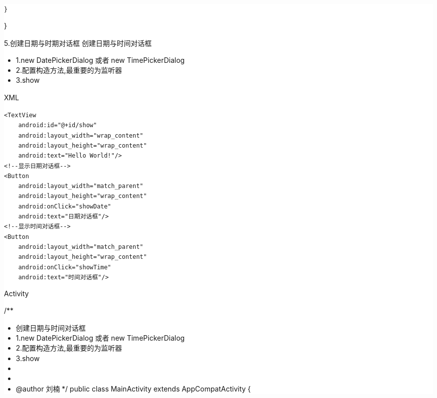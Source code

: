     }
}

5.创建日期与时期对话框
创建日期与时间对话框
* 1.new DatePickerDialog 或者 new TimePickerDialog
* 2.配置构造方法,最重要的为监听器
* 3.show

 
 

XML
<?xml version="1.0" encoding="utf-8"?>
<LinearLayout
    xmlns:android="http://schemas.android.com/apk/res/android"
    xmlns:tools="http://schemas.android.com/tools"
    android:layout_width="match_parent"
    android:layout_height="match_parent"
    android:orientation="vertical"
    android:paddingBottom="@dimen/activity_vertical_margin"
    android:paddingLeft="@dimen/activity_horizontal_margin"
    android:paddingRight="@dimen/activity_horizontal_margin"
    android:paddingTop="@dimen/activity_vertical_margin"
    tools:context="com.itheima.datepickerdialogandtimepickerdialog.MainActivity">

    <TextView
        android:id="@+id/show"
        android:layout_width="wrap_content"
        android:layout_height="wrap_content"
        android:text="Hello World!"/>
    <!--显示日期对话框-->
    <Button
        android:layout_width="match_parent"
        android:layout_height="wrap_content"
        android:onClick="showDate"
        android:text="日期对话框"/>
    <!--显示时间对话框-->
    <Button
        android:layout_width="match_parent"
        android:layout_height="wrap_content"
        android:onClick="showTime"
        android:text="时间对话框"/>

</LinearLayout>

Activity

/**
 * 创建日期与时间对话框
 * 1.new DatePickerDialog 或者 new TimePickerDialog
 * 2.配置构造方法,最重要的为监听器
 * 3.show
 *
 *
 * @author  刘楠
 */
public class MainActivity extends AppCompatActivity {
